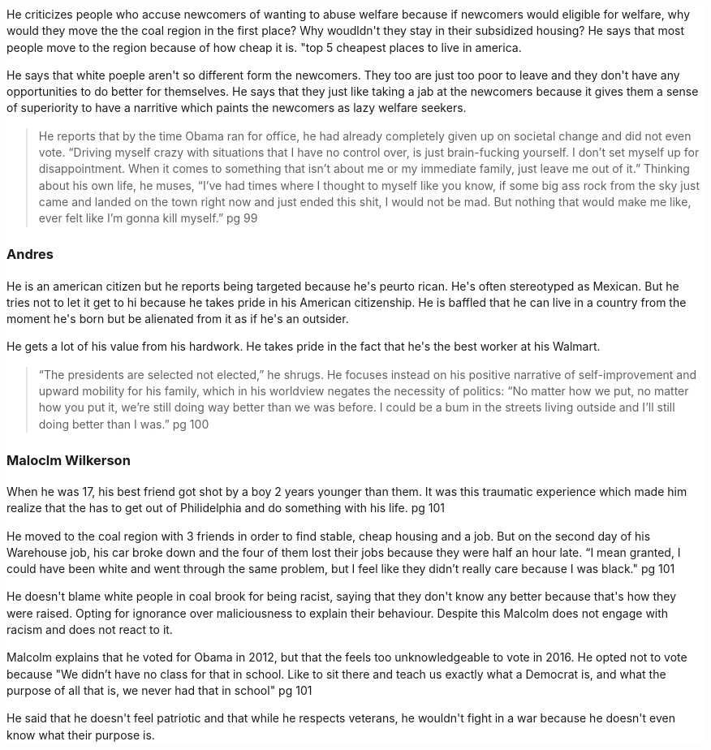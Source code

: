 He criticizes people who accuse newcomers of wanting to abuse welfare because if newcomers would eligible for welfare, why would they move the the coal region in the first place? Why woudldn't they stay in their subsidized housing? He says that most people move to the region because of how cheap it is. "top 5 cheapest places to live in america. 

He says that white poeple aren't so different form the newcomers. They too are just too poor to leave and they don't have any opportunities to do better for themselves. He says that they just like taking a jab at the newcomers because it gives them a sense of superiority to have a narritive which paints the newcomers as lazy welfare seekers. 

> He reports that by the time Obama ran for office, he had already completely given up on societal change and did not even vote. “Driving myself crazy with situations that I have no control over, is just brain-fucking yourself. I don’t set myself up for disappointment. When it comes to something that isn’t about me or my immediate family, just leave me out of it.” Thinking about his own life, he muses, “I’ve had times where I thought to myself like you know, if some big ass rock from the sky just came and landed on the town right now and just ended this shit, I would not be mad. But nothing that would make me like, ever felt like I’m gonna kill myself.” pg 99

### Andres

He is an american citizen but he reports being targeted because he's peurto rican. He's often stereotyped as Mexican. But he tries not to let it get to hi because he takes pride in his American citizenship. He is baffled that he can live in a country from the moment he's born but be alienated from it as if he's an outsider. 

He gets a lot of his value from his hardwork. He takes pride in the fact that he's the best worker at his Walmart. 

> “The presidents are selected not elected,” he shrugs. He focuses instead on his positive narrative of self-improvement and upward mobility for his family, which in his worldview negates the necessity of politics: “No matter how we put, no matter how you put it, we’re still doing way better than we was before. I could be a bum in the streets living outside and I’ll still doing better than I was.” pg 100

### Maloclm Wilkerson

When he was 17, his best friend got shot by a boy 2 years younger than them. It was this traumatic experience which made him realize that the has to get out of Philidelphia and do something with his life. pg 101

He moved to the coal region with 3 friends in order to find stable, cheap housing and a job. But on the second day of his Warehouse job, his car broke down and the four of them lost their jobs because they were half an hour late. “I mean granted, I could have been white and went through the same problem, but I feel like they didn’t really care because I was black." pg 101

He doesn't blame white people in coal brook for being racist, saying that they don't know any better because that's how they were raised. Opting for ignorance over maliciousness to explain their behaviour. Despite this Malcolm does not engage with racism and does not react to it. 

Malcolm explains that he voted for Obama in 2012, but that the feels too unknowledgeable to vote in 2016. He opted not to vote because "We didn’t have no class for that in school. Like to sit there and teach us exactly what a Democrat is, and what the purpose of all that is, we never had that in school" pg 101

He said that he doesn't feel patriotic and that while he respects veterans, he wouldn't fight in a war because he doesn't even know what their purpose is. 
